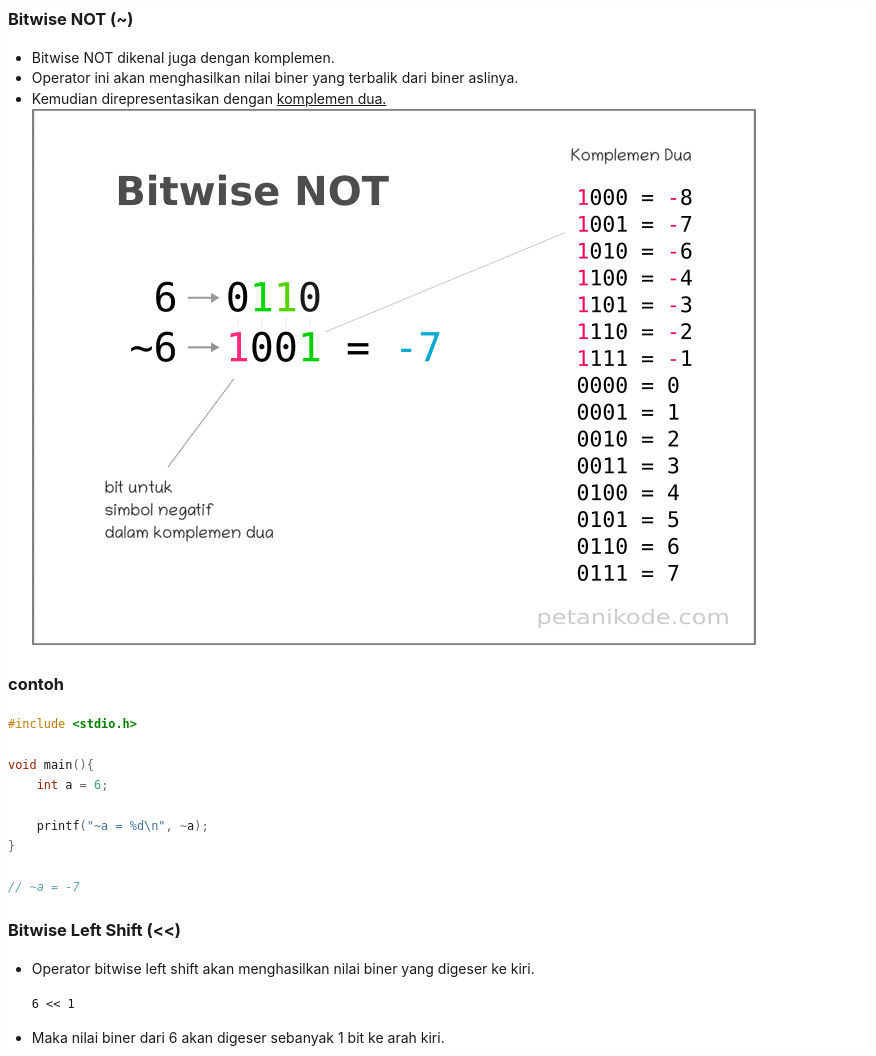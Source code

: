 ### Bitwise NOT (~)
- Bitwise NOT dikenal juga dengan komplemen.
- Operator ini akan menghasilkan nilai biner yang terbalik dari biner aslinya.
- Kemudian direpresentasikan dengan [komplemen dua.](https://en.wikipedia.org/wiki/Two%27s_complement)
  ![alt text](docs/images/image-9.png)

### contoh
```c
#include <stdio.h>

void main(){
    int a = 6;

    printf("~a = %d\n", ~a);
}

// ~a = -7
```

### Bitwise Left Shift (<<)
- Operator bitwise left shift akan menghasilkan nilai biner yang digeser ke kiri.
  ```
  6 << 1
  ```
- Maka nilai biner dari 6 akan digeser sebanyak 1 bit ke arah kiri.